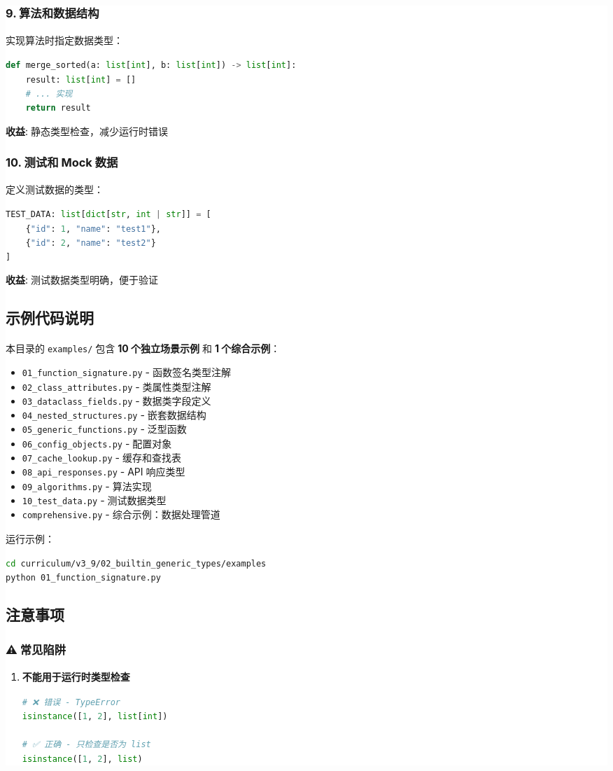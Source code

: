 ### 9. **算法和数据结构**
实现算法时指定数据类型：
```python
def merge_sorted(a: list[int], b: list[int]) -> list[int]:
    result: list[int] = []
    # ... 实现
    return result
```
**收益**: 静态类型检查，减少运行时错误

### 10. **测试和 Mock 数据**
定义测试数据的类型：
```python
TEST_DATA: list[dict[str, int | str]] = [
    {"id": 1, "name": "test1"},
    {"id": 2, "name": "test2"}
]
```
**收益**: 测试数据类型明确，便于验证

## 示例代码说明

本目录的 `examples/` 包含 **10 个独立场景示例** 和 **1 个综合示例**：

- `01_function_signature.py` - 函数签名类型注解
- `02_class_attributes.py` - 类属性类型注解
- `03_dataclass_fields.py` - 数据类字段定义
- `04_nested_structures.py` - 嵌套数据结构
- `05_generic_functions.py` - 泛型函数
- `06_config_objects.py` - 配置对象
- `07_cache_lookup.py` - 缓存和查找表
- `08_api_responses.py` - API 响应类型
- `09_algorithms.py` - 算法实现
- `10_test_data.py` - 测试数据类型
- `comprehensive.py` - 综合示例：数据处理管道

运行示例：
```bash
cd curriculum/v3_9/02_builtin_generic_types/examples
python 01_function_signature.py
```

## 注意事项

### ⚠️ 常见陷阱

1. **不能用于运行时类型检查**
   ```python
   # ❌ 错误 - TypeError
   isinstance([1, 2], list[int])
   
   # ✅ 正确 - 只检查是否为 list
   isinstance([1, 2], list)
   ```
